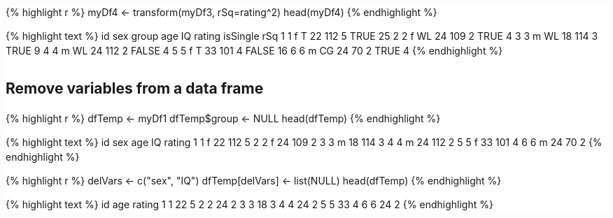 

{% highlight r %}
myDf4 <- transform(myDf3, rSq=rating^2)
head(myDf4)
{% endhighlight %}



{% highlight text %}
  id sex group age  IQ rating isSingle rSq
1  1   f     T  22 112      5     TRUE  25
2  2   f    WL  24 109      2     TRUE   4
3  3   m    WL  18 114      3     TRUE   9
4  4   m    WL  24 112      2    FALSE   4
5  5   f     T  33 101      4    FALSE  16
6  6   m    CG  24  70      2     TRUE   4
{% endhighlight %}


Remove variables from a data frame
-------------------------


{% highlight r %}
dfTemp       <- myDf1
dfTemp$group <- NULL
head(dfTemp)
{% endhighlight %}



{% highlight text %}
  id sex age  IQ rating
1  1   f  22 112      5
2  2   f  24 109      2
3  3   m  18 114      3
4  4   m  24 112      2
5  5   f  33 101      4
6  6   m  24  70      2
{% endhighlight %}



{% highlight r %}
delVars         <- c("sex", "IQ")
dfTemp[delVars] <- list(NULL)
head(dfTemp)
{% endhighlight %}



{% highlight text %}
  id age rating
1  1  22      5
2  2  24      2
3  3  18      3
4  4  24      2
5  5  33      4
6  6  24      2
{% endhighlight %}
